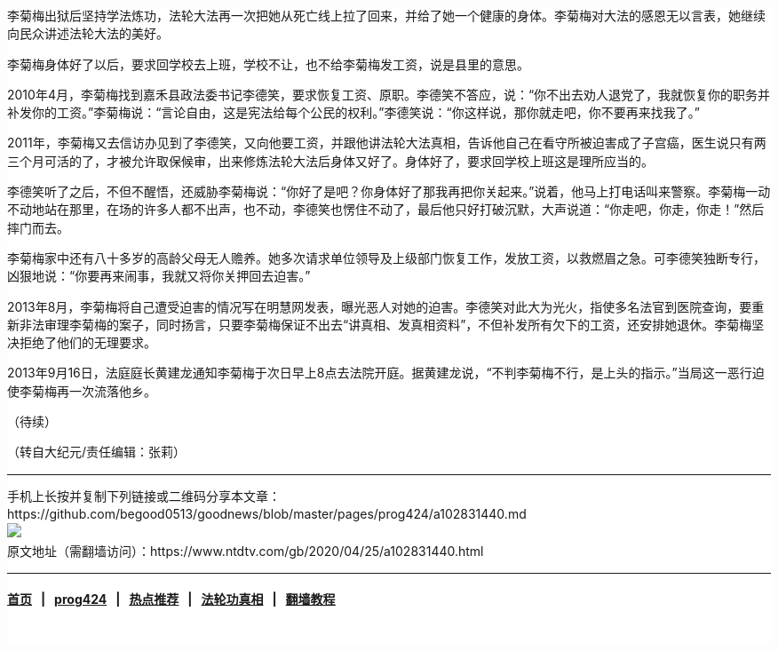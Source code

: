   </strong>
 </p>
 <p>
  李菊梅出狱后坚持学法炼功，法轮大法再一次把她从死亡线上拉了回来，并给了她一个健康的身体。李菊梅对大法的感恩无以言表，她继续向民众讲述法轮大法的美好。
 </p>
 <p>
  李菊梅身体好了以后，要求回学校去上班，学校不让，也不给李菊梅发工资，说是县里的意思。
 </p>
 <p>
  2010年4月，李菊梅找到嘉禾县政法委书记李德笑，要求恢复工资、原职。李德笑不答应，说：“你不出去劝人退党了，我就恢复你的职务并补发你的工资。”李菊梅说：“言论自由，这是宪法给每个公民的权利。”李德笑说：“你这样说，那你就走吧，你不要再来找我了。”
 </p>
 <p>
  2011年，李菊梅又去信访办见到了李德笑，又向他要工资，并跟他讲法轮大法真相，告诉他自己在看守所被迫害成了子宫癌，医生说只有两三个月可活的了，才被允许取保候审，出来修炼法轮大法后身体又好了。身体好了，要求回学校上班这是理所应当的。
 </p>
 <p>
  李德笑听了之后，不但不醒悟，还威胁李菊梅说：“你好了是吧？你身体好了那我再把你关起来。”说着，他马上打电话叫来警察。李菊梅一动不动地站在那里，在场的许多人都不出声，也不动，李德笑也愣住不动了，最后他只好打破沉默，大声说道：“你走吧，你走，你走！”然后摔门而去。
 </p>
 <p>
  李菊梅家中还有八十多岁的高龄父母无人赡养。她多次请求单位领导及上级部门恢复工作，发放工资，以救燃眉之急。可李德笑独断专行，凶狠地说：“你要再来闹事，我就又将你关押回去迫害。”
 </p>
 <p>
  2013年8月，李菊梅将自己遭受迫害的情况写在明慧网发表，曝光恶人对她的迫害。李德笑对此大为光火，指使多名法官到医院查询，要重新非法审理李菊梅的案子，同时扬言，只要李菊梅保证不出去“讲真相、发真相资料”，不但补发所有欠下的工资，还安排她退休。李菊梅坚决拒绝了他们的无理要求。
 </p>
 <p>
  2013年9月16日，法庭庭长黄建龙通知李菊梅于次日早上8点去法院开庭。据黄建龙说，“不判李菊梅不行，是上头的指示。”当局这一恶行迫使李菊梅再一次流落他乡。
 </p>
 <p>
  （待续）
 </p>
 <p>
  （转自大纪元/责任编辑：张莉）
 </p>
 <div class="single_ad">
 </div>
</div>
</div>
<hr/>
手机上长按并复制下列链接或二维码分享本文章：<br/>
https://github.com/begood0513/goodnews/blob/master/pages/prog424/a102831440.md <br/>
<a href='https://github.com/begood0513/goodnews/blob/master/pages/prog424/a102831440.md'><img src='https://github.com/begood0513/goodnews/blob/master/pages/prog424/a102831440.md.png'/></a> <br/>
原文地址（需翻墙访问）：https://www.ntdtv.com/gb/2020/04/25/a102831440.html


------------------------
#### [首页](../../README.md)  &nbsp;&nbsp;|&nbsp;&nbsp; [prog424](../../indexes/prog424.md)   &nbsp;&nbsp;|&nbsp;&nbsp; [热点推荐](../../indexes/热点推荐.md)  &nbsp;&nbsp;|&nbsp;&nbsp; [法轮功真相](../../../../../basic/blob/master/README.md) &nbsp;&nbsp;|&nbsp;&nbsp; [翻墙教程](https://github.com/gfw-breaker/guides/blob/master/README.md)


<img src='http://gfw-breaker.win/goodnews/pages/prog424/a102831440.md' width='0px' height='0px'/>